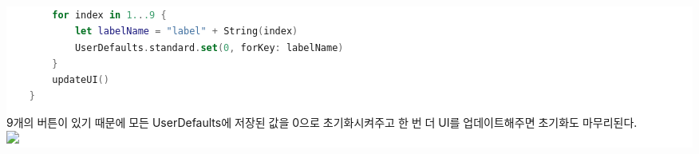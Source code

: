 ```swift
        for index in 1...9 {
            let labelName = "label" + String(index)
            UserDefaults.standard.set(0, forKey: labelName)
        }
        updateUI()
    }
```
9개의 버튼이 있기 때문에 모든 UserDefaults에 저장된 값을 0으로 초기화시켜주고 한 번 더 UI를 업데이트해주면 초기화도 마무리된다.  
<img src="https://user-images.githubusercontent.com/22907483/136180370-a29450b5-40d0-412e-bb0b-19e37188159f.gif" width = 30%>
